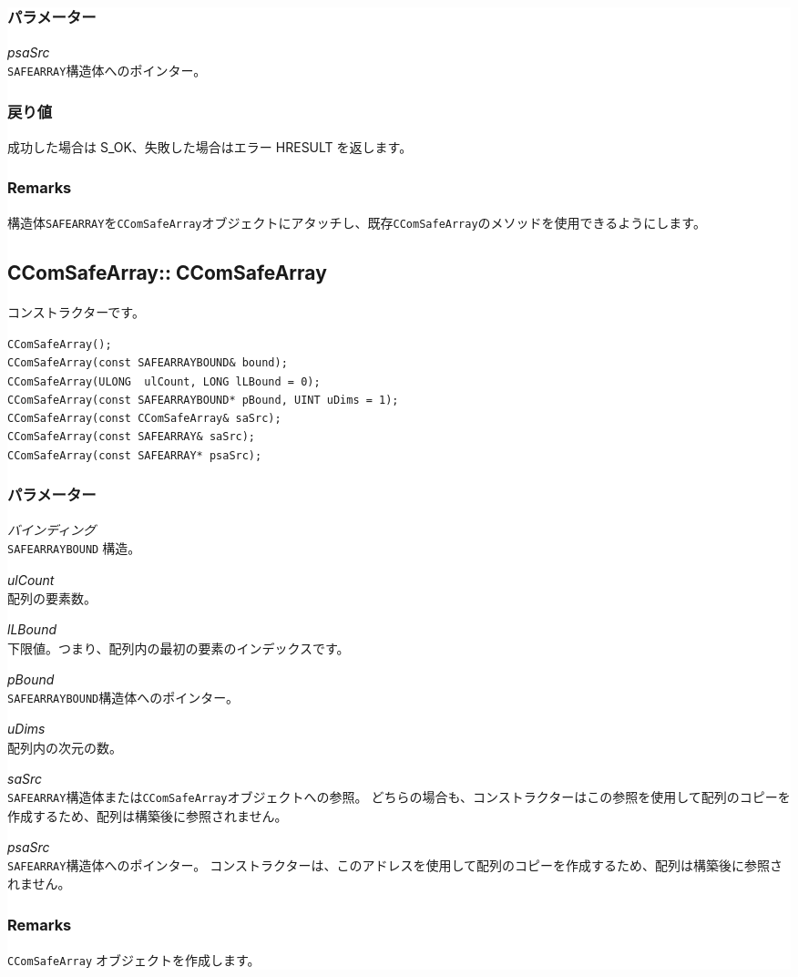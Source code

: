 ### <a name="parameters"></a>パラメーター

*psaSrc*<br/>
`SAFEARRAY`構造体へのポインター。

### <a name="return-value"></a>戻り値

成功した場合は S_OK、失敗した場合はエラー HRESULT を返します。

### <a name="remarks"></a>Remarks

構造体`SAFEARRAY`を`CComSafeArray`オブジェクトにアタッチし、既存`CComSafeArray`のメソッドを使用できるようにします。

##  <a name="ccomsafearray"></a>CComSafeArray:: CComSafeArray

コンストラクターです。

```
CComSafeArray();
CComSafeArray(const SAFEARRAYBOUND& bound);
CComSafeArray(ULONG  ulCount, LONG lLBound = 0);
CComSafeArray(const SAFEARRAYBOUND* pBound, UINT uDims = 1);
CComSafeArray(const CComSafeArray& saSrc);
CComSafeArray(const SAFEARRAY& saSrc);
CComSafeArray(const SAFEARRAY* psaSrc);
```

### <a name="parameters"></a>パラメーター

*バインディング*<br/>
`SAFEARRAYBOUND` 構造。

*ulCount*<br/>
配列の要素数。

*lLBound*<br/>
下限値。つまり、配列内の最初の要素のインデックスです。

*pBound*<br/>
`SAFEARRAYBOUND`構造体へのポインター。

*uDims*<br/>
配列内の次元の数。

*saSrc*<br/>
`SAFEARRAY`構造体または`CComSafeArray`オブジェクトへの参照。 どちらの場合も、コンストラクターはこの参照を使用して配列のコピーを作成するため、配列は構築後に参照されません。

*psaSrc*<br/>
`SAFEARRAY`構造体へのポインター。 コンストラクターは、このアドレスを使用して配列のコピーを作成するため、配列は構築後に参照されません。

### <a name="remarks"></a>Remarks

`CComSafeArray` オブジェクトを作成します。

